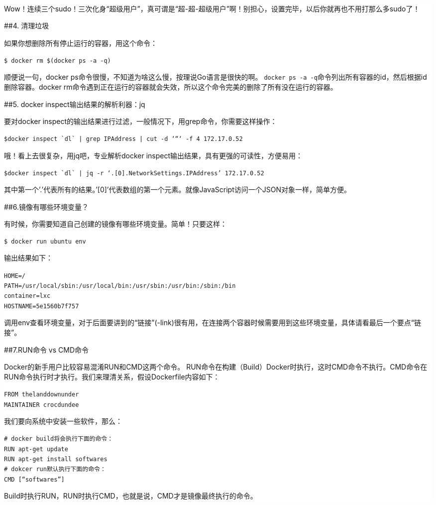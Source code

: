 Wow！连续三个sudo！三次化身“超级用户”，真可谓是“超-超-超级用户”啊！别担心，设置完毕，以后你就再也不用打那么多sudo了！


##4. 清理垃圾

如果你想删除所有停止运行的容器，用这个命令：

	$ docker rm $(docker ps -a -q)

顺便说一句，docker ps命令很慢，不知道为啥这么慢，按理说Go语言是很快的啊。
`docker ps -a -q`命令列出所有容器的id，然后根据id删除容器。docker rm命令遇到正在运行的容器就会失效，所以这个命令完美的删除了所有没在运行的容器。



##5. docker inspect输出结果的解析利器：jq

要对docker inspect的输出结果进行过滤，一般情况下，用grep命令，你需要这样操作：

	$docker inspect `dl` | grep IPAddress | cut -d ‘“‘ -f 4 172.17.0.52

哦！看上去很复杂，用jq吧，专业解析docker inspect输出结果，具有更强的可读性，方便易用：

	$docker inspect `dl` | jq -r ‘.[0].NetworkSettings.IPAddress’ 172.17.0.52

其中第一个’.’代表所有的结果。’[0]’代表数组的第一个元素。就像JavaScript访问一个JSON对象一样，简单方便。


##6.镜像有哪些环境变量？

有时候，你需要知道自己创建的镜像有哪些环境变量。简单！只要这样：

	$ docker run ubuntu env

输出结果如下：

	HOME=/
	PATH=/usr/local/sbin:/usr/local/bin:/usr/sbin:/usr/bin:/sbin:/bin
	container=lxc
	HOSTNAME=5e1560b7f757

调用env查看环境变量，对于后面要讲到的“链接”(-link)很有用，在连接两个容器时候需要用到这些环境变量，具体请看最后一个要点“链接”。

##7.RUN命令 vs CMD命令

Docker的新手用户比较容易混淆RUN和CMD这两个命令。
RUN命令在构建（Build）Docker时执行，这时CMD命令不执行。CMD命令在RUN命令执行时才执行。我们来理清关系，假设Dockerfile内容如下：

	FROM thelanddownunder
	MAINTAINER crocdundee


我们要向系统中安装一些软件，那么：

	# docker build将会执行下面的命令：
	RUN apt-get update
	RUN apt-get install softwares
	# dokcer run默认执行下面的命令：
	CMD [“softwares”]

Build时执行RUN，RUN时执行CMD，也就是说，CMD才是镜像最终执行的命令。
